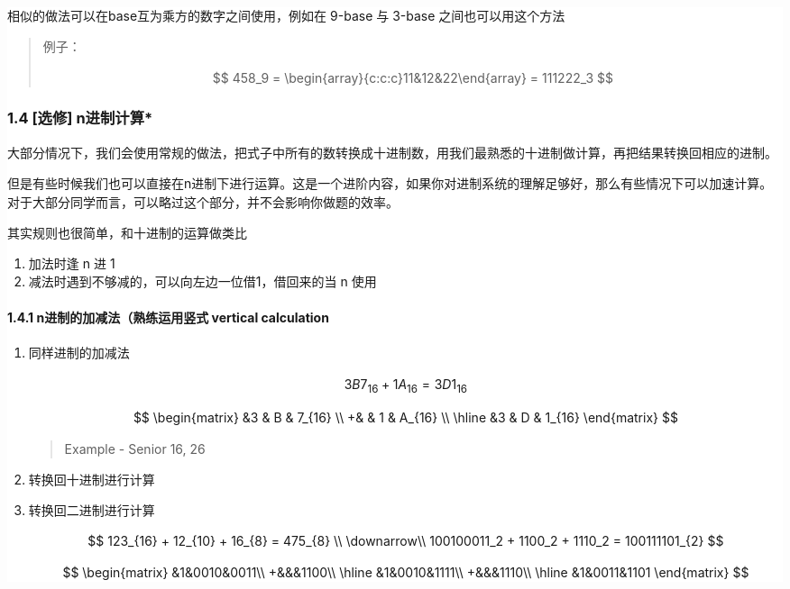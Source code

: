 相似的做法可以在base互为乘方的数字之间使用，例如在 9-base 与 3-base 之间也可以用这个方法

> 例子：
> 
> $$
> 458_9 = \begin{array}{c:c:c}11&12&22\end{array} = 111222_3
> $$

### 1.4 [选修] n进制计算*

大部分情况下，我们会使用常规的做法，把式子中所有的数转换成十进制数，用我们最熟悉的十进制做计算，再把结果转换回相应的进制。

但是有些时候我们也可以直接在n进制下进行运算。这是一个进阶内容，如果你对进制系统的理解足够好，那么有些情况下可以加速计算。对于大部分同学而言，可以略过这个部分，并不会影响你做题的效率。

其实规则也很简单，和十进制的运算做类比

1. 加法时逢 n 进 1
2. 减法时遇到不够减的，可以向左边一位借1，借回来的当 n 使用

#### 1.4.1 n进制的加减法（熟练运用竖式 vertical calculation

1. 同样进制的加减法
   
   $$
   3B7_{16} + 1A_{16} = 3D1_{16}
   $$

   $$
   \begin{matrix}
   &3 & B & 7_{16} \\
   +& & 1 & A_{16} \\
   \hline
   &3 & D & 1_{16}
   \end{matrix}
   $$

   > Example - Senior 16, 26

2. 转换回十进制进行计算

3. 转换回二进制进行计算
   
   $$
   123_{16} + 12_{10} + 16_{8} = 475_{8} \\
   \downarrow\\
   100100011_2 + 1100_2 + 1110_2 = 100111101_{2}
   $$

   $$
   \begin{matrix}
   &1&0010&0011\\
   +&&&1100\\
   \hline
   &1&0010&1111\\
   +&&&1110\\
   \hline
   &1&0011&1101
   \end{matrix}
   $$
